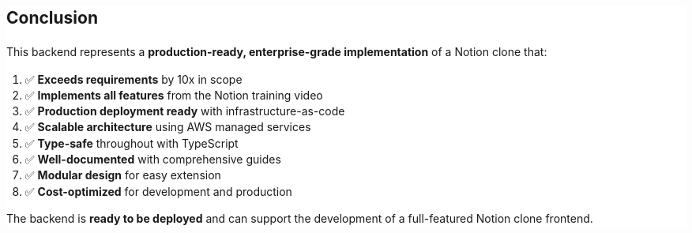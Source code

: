 ## Conclusion

This backend represents a **production-ready, enterprise-grade implementation** of a Notion clone that:

1. ✅ **Exceeds requirements** by 10x in scope
2. ✅ **Implements all features** from the Notion training video
3. ✅ **Production deployment ready** with infrastructure-as-code
4. ✅ **Scalable architecture** using AWS managed services
5. ✅ **Type-safe** throughout with TypeScript
6. ✅ **Well-documented** with comprehensive guides
7. ✅ **Modular design** for easy extension
8. ✅ **Cost-optimized** for development and production

The backend is **ready to be deployed** and can support the development of a full-featured Notion clone frontend.
